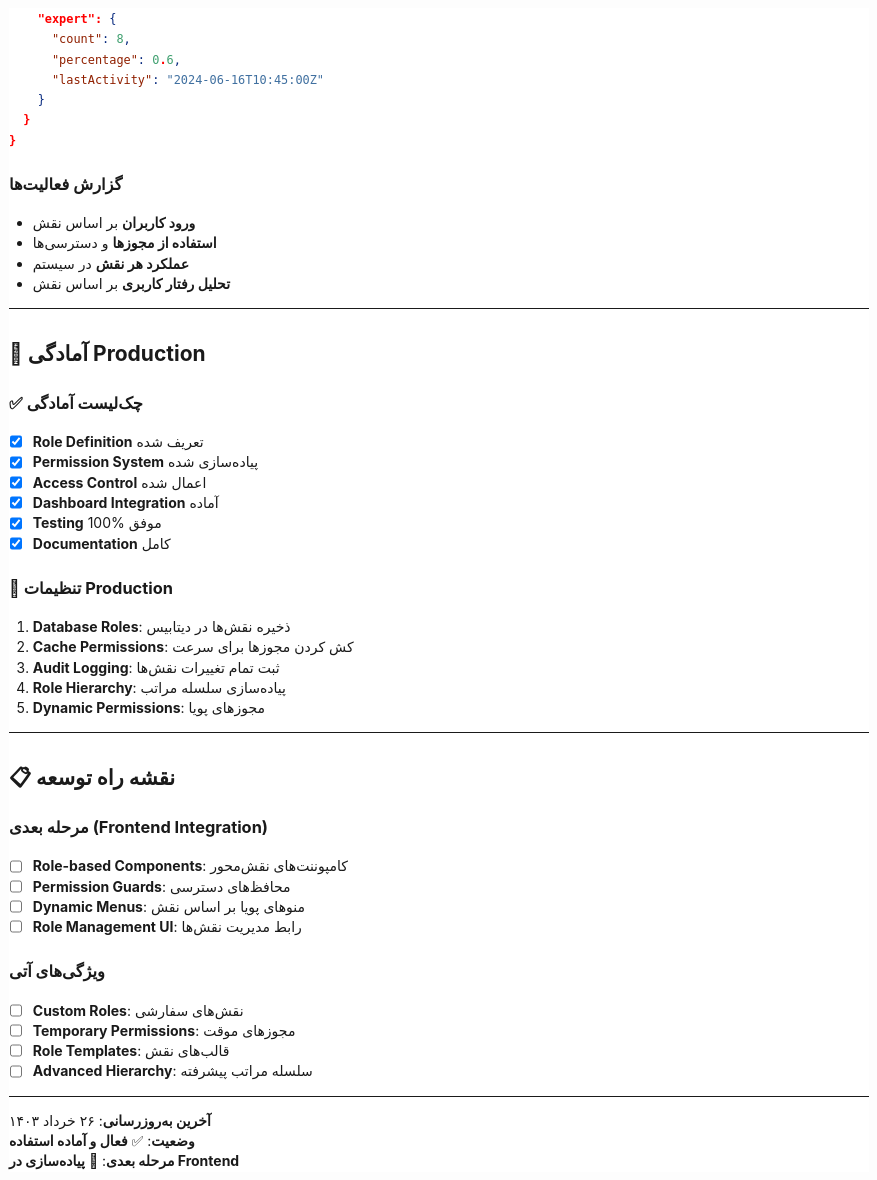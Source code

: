 ```json
    "expert": {
      "count": 8,
      "percentage": 0.6,
      "lastActivity": "2024-06-16T10:45:00Z"
    }
  }
}
```

### گزارش فعالیت‌ها
- **ورود کاربران** بر اساس نقش
- **استفاده از مجوزها** و دسترسی‌ها
- **عملکرد هر نقش** در سیستم
- **تحلیل رفتار کاربری** بر اساس نقش

---

## 🚀 **آمادگی Production**

### ✅ **چک‌لیست آمادگی**
- [x] **Role Definition** تعریف شده
- [x] **Permission System** پیاده‌سازی شده
- [x] **Access Control** اعمال شده
- [x] **Dashboard Integration** آماده
- [x] **Testing** 100% موفق
- [x] **Documentation** کامل

### 🔧 **تنظیمات Production**
1. **Database Roles**: ذخیره نقش‌ها در دیتابیس
2. **Cache Permissions**: کش کردن مجوزها برای سرعت
3. **Audit Logging**: ثبت تمام تغییرات نقش‌ها
4. **Role Hierarchy**: پیاده‌سازی سلسله مراتب
5. **Dynamic Permissions**: مجوزهای پویا

---

## 📋 **نقشه راه توسعه**

### مرحله بعدی (Frontend Integration)
- [ ] **Role-based Components**: کامپوننت‌های نقش‌محور
- [ ] **Permission Guards**: محافظ‌های دسترسی
- [ ] **Dynamic Menus**: منوهای پویا بر اساس نقش
- [ ] **Role Management UI**: رابط مدیریت نقش‌ها

### ویژگی‌های آتی
- [ ] **Custom Roles**: نقش‌های سفارشی
- [ ] **Temporary Permissions**: مجوزهای موقت
- [ ] **Role Templates**: قالب‌های نقش
- [ ] **Advanced Hierarchy**: سلسله مراتب پیشرفته

---

**آخرین به‌روزرسانی**: ۲۶ خرداد ۱۴۰۳  
**وضعیت**: ✅ **فعال و آماده استفاده**  
**مرحله بعدی**: 🎨 **پیاده‌سازی در Frontend** 